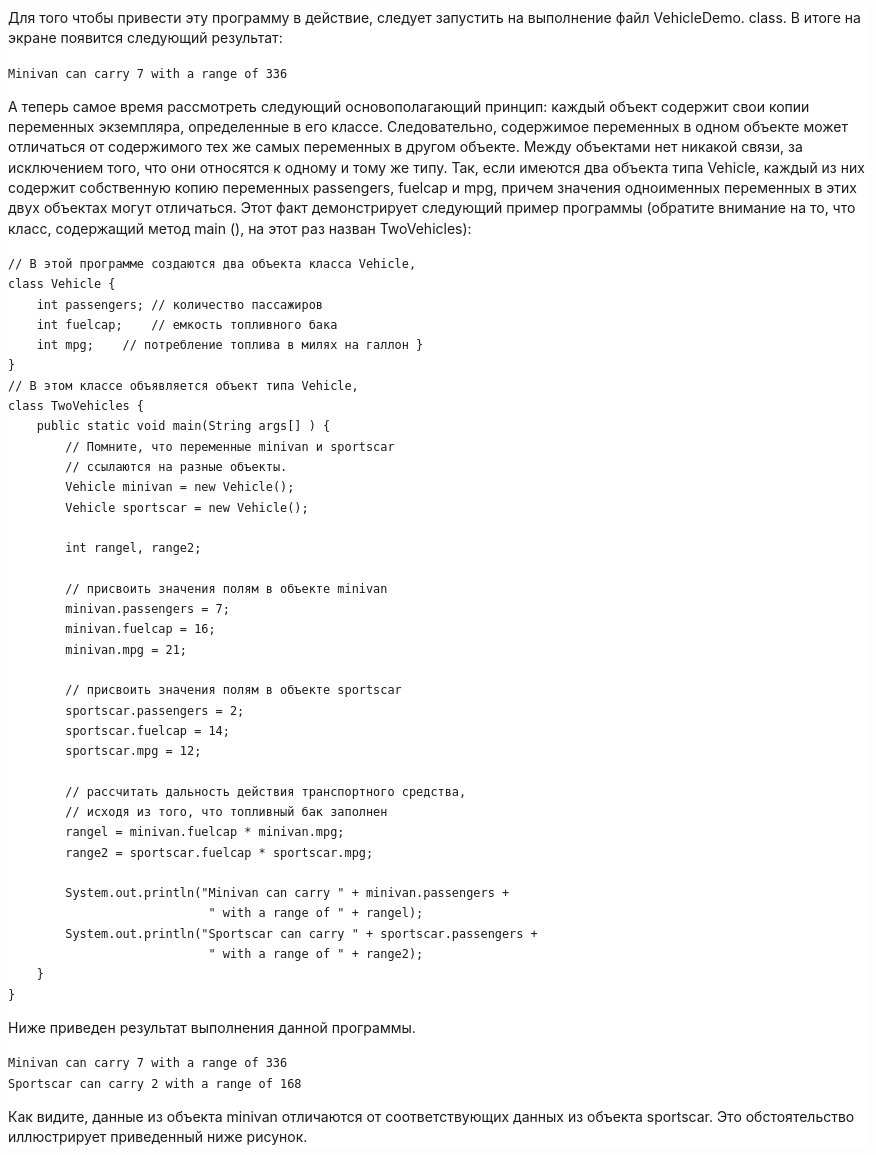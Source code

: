 Для того чтобы привести эту программу в действие, следует запустить на выполнение файл VehicleDemo. class. В итоге на экране появится следующий результат:
```
Minivan can carry 7 with a range of 336
```
А теперь самое время рассмотреть следующий основополагающий принцип: каждый объект содержит свои копии переменных экземпляра, определенные в его классе. Следовательно, содержимое переменных в одном объекте может отличаться от содержимого тех же самых переменных в другом объекте. Между объектами нет никакой связи, за исключением того, что они относятся к одному и тому же типу. Так, если имеются два объекта типа Vehicle, каждый из них содержит собственную копию переменных passengers, fuelcap и mpg, причем значения одноименных переменных в этих двух объектах могут отличаться. Этот факт демонстрирует следующий пример программы (обратите внимание на то, что класс, содержащий метод main (), на этот раз назван TwoVehicles):
```
// В этой программе создаются два объекта класса Vehicle,
class Vehicle {
    int passengers; // количество пассажиров
    int fuelcap;    // емкость топливного бака
    int mpg;    // потребление топлива в милях на галлон }
}
// В этом классе объявляется объект типа Vehicle,
class TwoVehicles {
    public static void main(String args[] ) {
        // Помните, что переменные minivan и sportscar
        // ссылаются на разные объекты.
        Vehicle minivan = new Vehicle();
        Vehicle sportscar = new Vehicle();

        int rangel, range2;

        // присвоить значения полям в объекте minivan
        minivan.passengers = 7;
        minivan.fuelcap = 16;
        minivan.mpg = 21;

        // присвоить значения полям в объекте sportscar
        sportscar.passengers = 2;
        sportscar.fuelcap = 14;
        sportscar.mpg = 12;

        // рассчитать дальность действия транспортного средства,
        // исходя из того, что топливный бак заполнен
        rangel = minivan.fuelcap * minivan.mpg;
        range2 = sportscar.fuelcap * sportscar.mpg;

        System.out.println("Minivan can carry " + minivan.passengers +
                            " with a range of " + rangel);
        System.out.println("Sportscar can carry " + sportscar.passengers +
                            " with a range of " + range2);
    }
}
```
Ниже приведен результат выполнения данной программы.
```
Minivan can carry 7 with a range of 336
Sportscar can carry 2 with a range of 168
```
Как видите, данные из объекта minivan отличаются от соответствующих данных из объекта sportscar. Это обстоятельство иллюстрирует приведенный ниже рисунок.